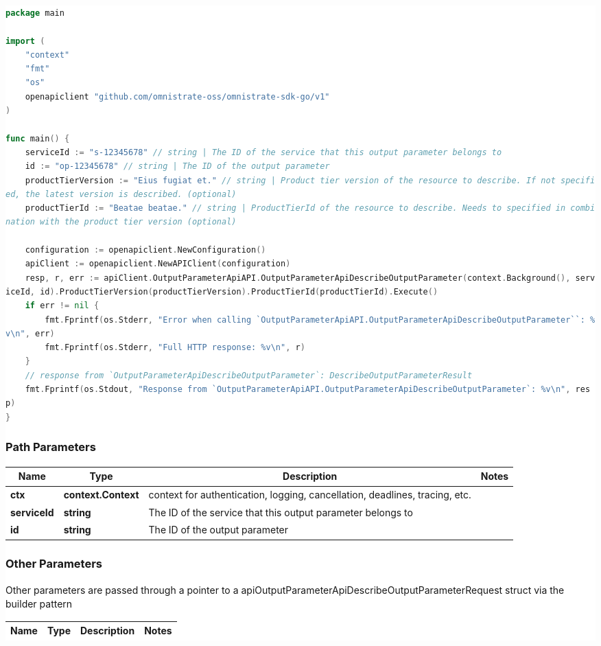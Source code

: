 ```go
package main

import (
	"context"
	"fmt"
	"os"
	openapiclient "github.com/omnistrate-oss/omnistrate-sdk-go/v1"
)

func main() {
	serviceId := "s-12345678" // string | The ID of the service that this output parameter belongs to
	id := "op-12345678" // string | The ID of the output parameter
	productTierVersion := "Eius fugiat et." // string | Product tier version of the resource to describe. If not specified, the latest version is described. (optional)
	productTierId := "Beatae beatae." // string | ProductTierId of the resource to describe. Needs to specified in combination with the product tier version (optional)

	configuration := openapiclient.NewConfiguration()
	apiClient := openapiclient.NewAPIClient(configuration)
	resp, r, err := apiClient.OutputParameterApiAPI.OutputParameterApiDescribeOutputParameter(context.Background(), serviceId, id).ProductTierVersion(productTierVersion).ProductTierId(productTierId).Execute()
	if err != nil {
		fmt.Fprintf(os.Stderr, "Error when calling `OutputParameterApiAPI.OutputParameterApiDescribeOutputParameter``: %v\n", err)
		fmt.Fprintf(os.Stderr, "Full HTTP response: %v\n", r)
	}
	// response from `OutputParameterApiDescribeOutputParameter`: DescribeOutputParameterResult
	fmt.Fprintf(os.Stdout, "Response from `OutputParameterApiAPI.OutputParameterApiDescribeOutputParameter`: %v\n", resp)
}
```

### Path Parameters


Name | Type | Description  | Notes
------------- | ------------- | ------------- | -------------
**ctx** | **context.Context** | context for authentication, logging, cancellation, deadlines, tracing, etc.
**serviceId** | **string** | The ID of the service that this output parameter belongs to | 
**id** | **string** | The ID of the output parameter | 

### Other Parameters

Other parameters are passed through a pointer to a apiOutputParameterApiDescribeOutputParameterRequest struct via the builder pattern


Name | Type | Description  | Notes
------------- | ------------- | ------------- | -------------
